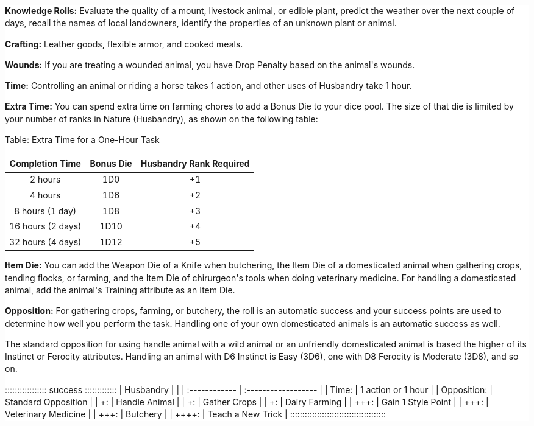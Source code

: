 **Knowledge Rolls:** Evaluate the quality of a mount, livestock animal,
or edible plant, predict the weather over the next couple of days,
recall the names of local landowners, identify the properties of an
unknown plant or animal.

**Crafting:** Leather goods, flexible armor, and cooked meals<a href="#crafting" class="xref-asdesc-insection"></a>.

**Wounds:** If you are treating a wounded animal, you have Drop Penalty
based on the animal's wounds.

**Time:** Controlling an animal or riding a horse takes 1 action, and
other uses of Husbandry take 1 hour.

**Extra Time:** You can spend extra time on farming chores to add a
Bonus Die to your dice pool. The size of that die is limited by your
number of ranks in Nature (Husbandry), as shown on the following table:

Table: Extra Time for a One-Hour Task

| Completion Time   | Bonus Die | Husbandry Rank Required |
| :---------------: | :-------: | :---------------------: |
| 2 hours           | 1D0       |  +1                     |
| 4 hours           | 1D6       |  +2                     |
| 8 hours (1 day)   | 1D8       |  +3                     |
| 16 hours (2 days) | 1D10      |  +4                     |
| 32 hours (4 days) | 1D12      |  +5                     |

**Item Die:** You can add the Weapon Die of a Knife when butchering, the
Item Die of a domesticated animal when gathering crops, tending flocks,
or farming, and the Item Die of chirurgeon's tools when doing veterinary
medicine. For handling a domesticated animal, add the animal's Training
attribute as an Item Die.

**Opposition:** For gathering crops, farming, or butchery, the roll is
an automatic success and your success points are used to determine how
well you perform the task. Handling one of your own domesticated animals
is an automatic success as well.

The standard opposition for using handle animal with a wild animal or an
unfriendly domesticated animal is based the higher of its Instinct or
Ferocity attributes. Handling an animal with D6 Instinct is Easy (3D6),
one with D8 Ferocity is Moderate (3D8), and so on. 

::::::::::::::::: success :::::::::::::
| Husbandry     |                     |
| :------------ | :------------------ |
| Time:         | 1 action or 1 hour  |
| Opposition:   | Standard Opposition |
| +:            | Handle Animal       |
| +:            | Gather Crops        |
|  +:           | Dairy Farming       |
| +++:          | Gain 1 Style Point  |
| +++:          | Veterinary Medicine |
| +++:          | Butchery            |
| ++++:         | Teach a New Trick   |
:::::::::::::::::::::::::::::::::::::::

